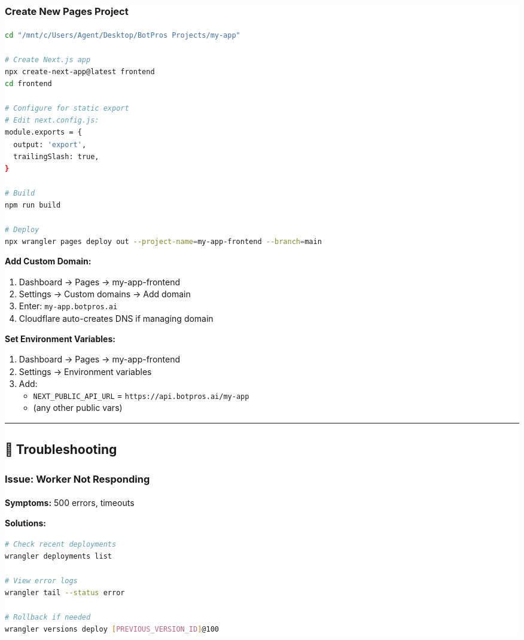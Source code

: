 ### Create New Pages Project

```bash
cd "/mnt/c/Users/Agent/Desktop/BotPros Projects/my-app"

# Create Next.js app
npx create-next-app@latest frontend
cd frontend

# Configure for static export
# Edit next.config.js:
module.exports = {
  output: 'export',
  trailingSlash: true,
}

# Build
npm run build

# Deploy
npx wrangler pages deploy out --project-name=my-app-frontend --branch=main
```

**Add Custom Domain:**
1. Dashboard → Pages → my-app-frontend
2. Settings → Custom domains → Add domain
3. Enter: `my-app.botpros.ai`
4. Cloudflare auto-creates DNS if managing domain

**Set Environment Variables:**
1. Dashboard → Pages → my-app-frontend
2. Settings → Environment variables
3. Add:
   - `NEXT_PUBLIC_API_URL` = `https://api.botpros.ai/my-app`
   - (any other public vars)

---

## 🔧 Troubleshooting

### Issue: Worker Not Responding

**Symptoms:** 500 errors, timeouts

**Solutions:**
```bash
# Check recent deployments
wrangler deployments list

# View error logs
wrangler tail --status error

# Rollback if needed
wrangler versions deploy [PREVIOUS_VERSION_ID]@100
```
